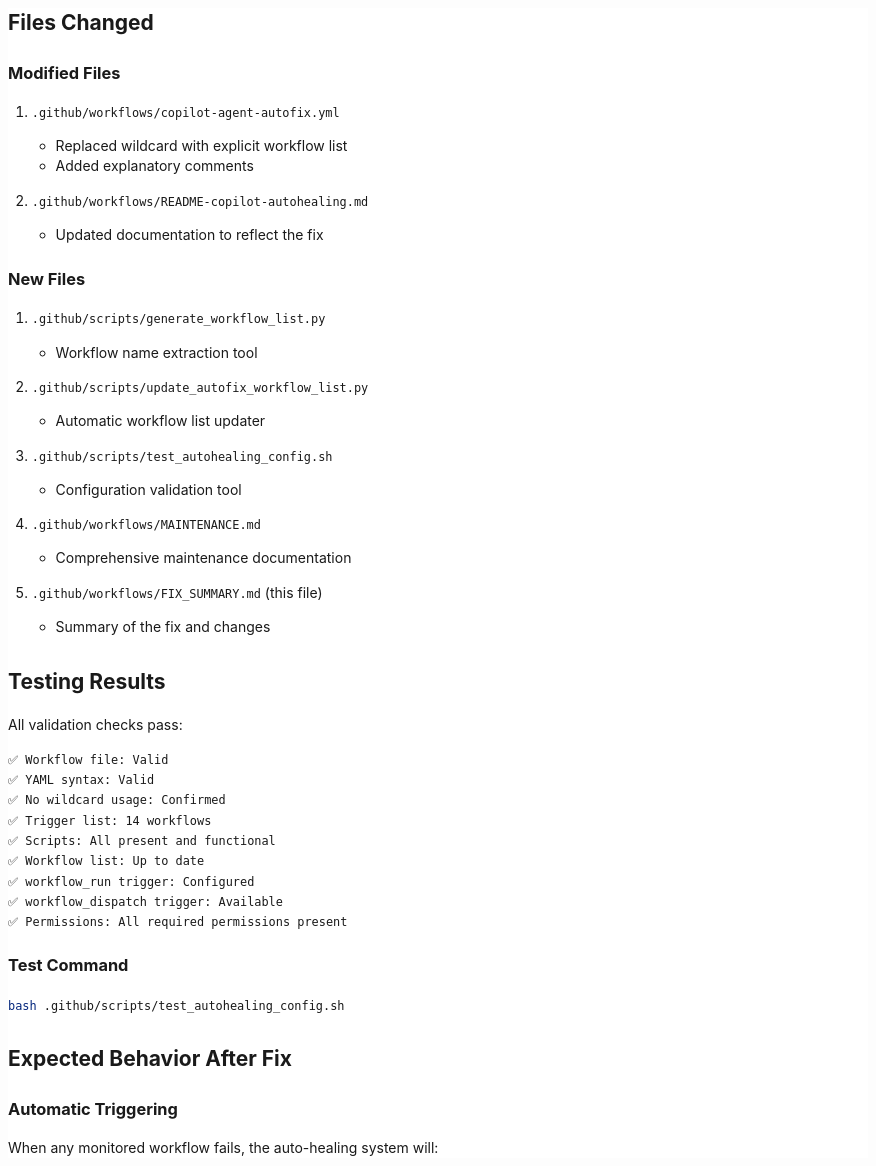 ## Files Changed

### Modified Files
1. `.github/workflows/copilot-agent-autofix.yml`
   - Replaced wildcard with explicit workflow list
   - Added explanatory comments

2. `.github/workflows/README-copilot-autohealing.md`
   - Updated documentation to reflect the fix

### New Files
1. `.github/scripts/generate_workflow_list.py`
   - Workflow name extraction tool

2. `.github/scripts/update_autofix_workflow_list.py`
   - Automatic workflow list updater

3. `.github/scripts/test_autohealing_config.sh`
   - Configuration validation tool

4. `.github/workflows/MAINTENANCE.md`
   - Comprehensive maintenance documentation

5. `.github/workflows/FIX_SUMMARY.md` (this file)
   - Summary of the fix and changes

## Testing Results

All validation checks pass:

```
✅ Workflow file: Valid
✅ YAML syntax: Valid
✅ No wildcard usage: Confirmed
✅ Trigger list: 14 workflows
✅ Scripts: All present and functional
✅ Workflow list: Up to date
✅ workflow_run trigger: Configured
✅ workflow_dispatch trigger: Available
✅ Permissions: All required permissions present
```

### Test Command
```bash
bash .github/scripts/test_autohealing_config.sh
```

## Expected Behavior After Fix

### Automatic Triggering
When any monitored workflow fails, the auto-healing system will:
